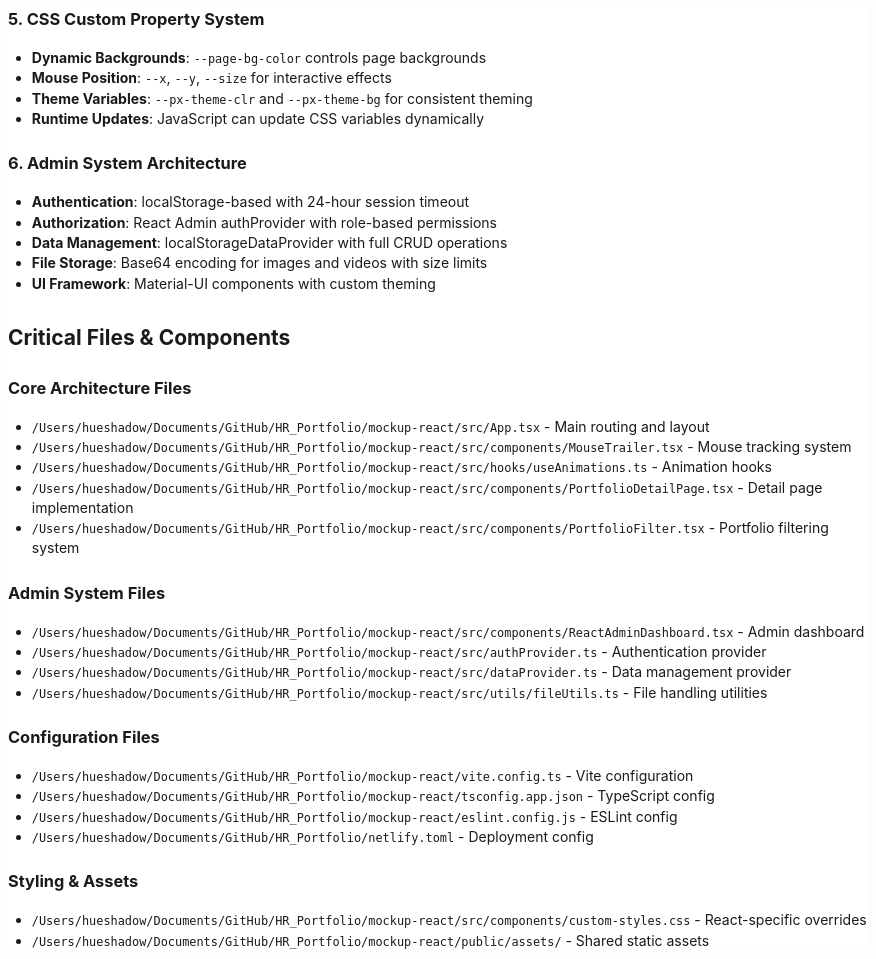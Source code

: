 ### 5. CSS Custom Property System
- **Dynamic Backgrounds**: `--page-bg-color` controls page backgrounds
- **Mouse Position**: `--x`, `--y`, `--size` for interactive effects
- **Theme Variables**: `--px-theme-clr` and `--px-theme-bg` for consistent theming
- **Runtime Updates**: JavaScript can update CSS variables dynamically

### 6. Admin System Architecture
- **Authentication**: localStorage-based with 24-hour session timeout
- **Authorization**: React Admin authProvider with role-based permissions
- **Data Management**: localStorageDataProvider with full CRUD operations
- **File Storage**: Base64 encoding for images and videos with size limits
- **UI Framework**: Material-UI components with custom theming

## Critical Files & Components

### Core Architecture Files
- `/Users/hueshadow/Documents/GitHub/HR_Portfolio/mockup-react/src/App.tsx` - Main routing and layout
- `/Users/hueshadow/Documents/GitHub/HR_Portfolio/mockup-react/src/components/MouseTrailer.tsx` - Mouse tracking system
- `/Users/hueshadow/Documents/GitHub/HR_Portfolio/mockup-react/src/hooks/useAnimations.ts` - Animation hooks
- `/Users/hueshadow/Documents/GitHub/HR_Portfolio/mockup-react/src/components/PortfolioDetailPage.tsx` - Detail page implementation
- `/Users/hueshadow/Documents/GitHub/HR_Portfolio/mockup-react/src/components/PortfolioFilter.tsx` - Portfolio filtering system

### Admin System Files
- `/Users/hueshadow/Documents/GitHub/HR_Portfolio/mockup-react/src/components/ReactAdminDashboard.tsx` - Admin dashboard
- `/Users/hueshadow/Documents/GitHub/HR_Portfolio/mockup-react/src/authProvider.ts` - Authentication provider
- `/Users/hueshadow/Documents/GitHub/HR_Portfolio/mockup-react/src/dataProvider.ts` - Data management provider
- `/Users/hueshadow/Documents/GitHub/HR_Portfolio/mockup-react/src/utils/fileUtils.ts` - File handling utilities

### Configuration Files
- `/Users/hueshadow/Documents/GitHub/HR_Portfolio/mockup-react/vite.config.ts` - Vite configuration
- `/Users/hueshadow/Documents/GitHub/HR_Portfolio/mockup-react/tsconfig.app.json` - TypeScript config
- `/Users/hueshadow/Documents/GitHub/HR_Portfolio/mockup-react/eslint.config.js` - ESLint config
- `/Users/hueshadow/Documents/GitHub/HR_Portfolio/netlify.toml` - Deployment config

### Styling & Assets
- `/Users/hueshadow/Documents/GitHub/HR_Portfolio/mockup-react/src/components/custom-styles.css` - React-specific overrides
- `/Users/hueshadow/Documents/GitHub/HR_Portfolio/mockup-react/public/assets/` - Shared static assets
